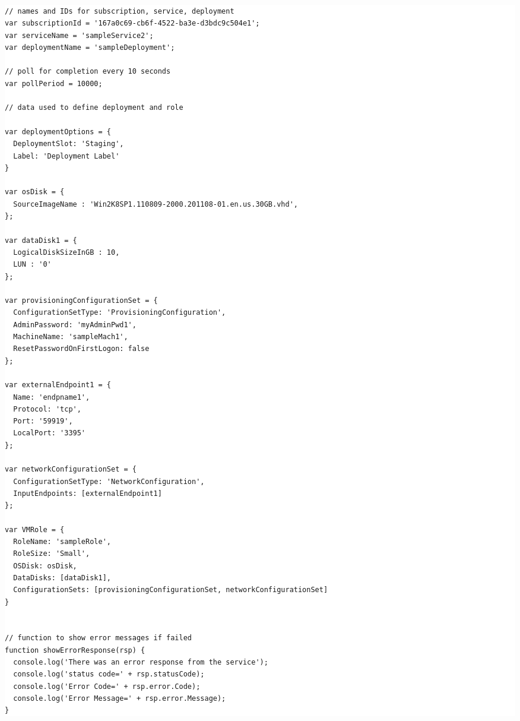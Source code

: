     // names and IDs for subscription, service, deployment
    var subscriptionId = '167a0c69-cb6f-4522-ba3e-d3bdc9c504e1';
    var serviceName = 'sampleService2';
    var deploymentName = 'sampleDeployment';

    // poll for completion every 10 seconds
    var pollPeriod = 10000;

    // data used to define deployment and role

    var deploymentOptions = {
      DeploymentSlot: 'Staging',
      Label: 'Deployment Label'
    }

    var osDisk = {
      SourceImageName : 'Win2K8SP1.110809-2000.201108-01.en.us.30GB.vhd',
    };

    var dataDisk1 = {
      LogicalDiskSizeInGB : 10,
      LUN : '0'
    };

    var provisioningConfigurationSet = {
      ConfigurationSetType: 'ProvisioningConfiguration',
      AdminPassword: 'myAdminPwd1',
      MachineName: 'sampleMach1',
      ResetPasswordOnFirstLogon: false
    };

    var externalEndpoint1 = {
      Name: 'endpname1',
      Protocol: 'tcp',
      Port: '59919',
      LocalPort: '3395'
    };

    var networkConfigurationSet = {
      ConfigurationSetType: 'NetworkConfiguration',
      InputEndpoints: [externalEndpoint1]
    };

    var VMRole = {
      RoleName: 'sampleRole',
      RoleSize: 'Small',
      OSDisk: osDisk,
      DataDisks: [dataDisk1],
      ConfigurationSets: [provisioningConfigurationSet, networkConfigurationSet]
    }


    // function to show error messages if failed
    function showErrorResponse(rsp) {
      console.log('There was an error response from the service');
      console.log('status code=' + rsp.statusCode);
      console.log('Error Code=' + rsp.error.Code);
      console.log('Error Message=' + rsp.error.Message);
    }
